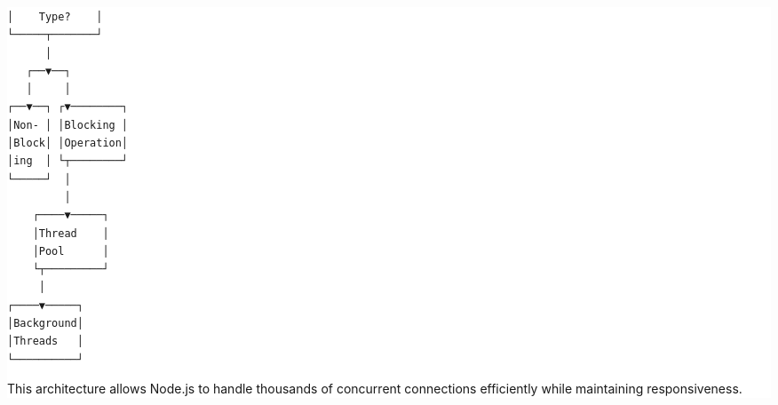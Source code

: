 ```
│    Type?    │
└─────┬───────┘
      │
   ┌──▼──┐
   │     │
┌──▼──┐ ┌▼────────┐
│Non- │ │Blocking │
│Block│ │Operation│
│ing  │ └┬────────┘
└─────┘  │
         │
    ┌────▼─────┐
    │Thread    │
    │Pool      │
    └┬─────────┘
     │
┌────▼─────┐
│Background│
│Threads   │
└──────────┘
```

This architecture allows Node.js to handle thousands of concurrent connections efficiently while maintaining responsiveness.

